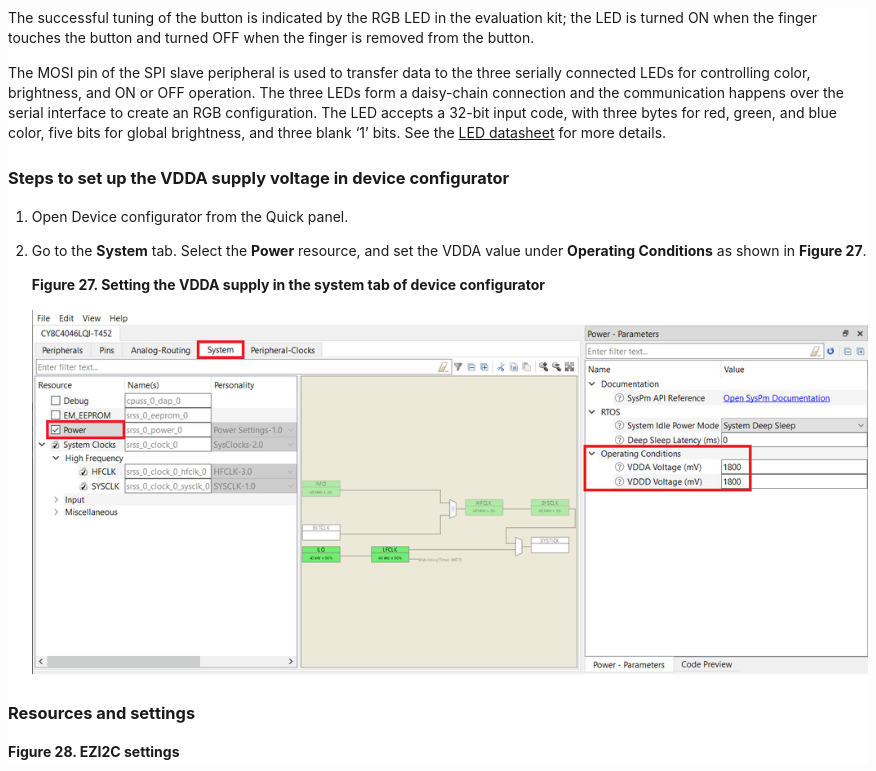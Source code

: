 The successful tuning of the button is indicated by the RGB LED in the evaluation kit; the LED is turned ON when the finger touches the button and turned OFF when the finger is removed from the button.

The MOSI pin of the SPI slave peripheral is used to transfer data to the three serially connected LEDs for controlling color, brightness, and ON or OFF operation. The three LEDs form a daisy-chain connection and the communication happens over the serial interface to create an RGB configuration. The LED accepts a 32-bit input code, with three bytes for red, green, and blue color, five bits for global brightness, and three blank ‘1’ bits. See the [LED datasheet](https://media.digikey.com/pdf/Data%20Sheets/Everlight%20PDFs/12-23C_RSGHBHW-5V01_2C_Rev4_12-17-18.pdf) for more details.

### Steps to set up the VDDA supply voltage in device configurator

1. Open Device configurator from the Quick panel. 

2. Go to the **System** tab. Select the **Power** resource, and set the VDDA value under **Operating Conditions** as shown in **Figure 27**. 

   **Figure 27. Setting the VDDA supply in the system tab of device configurator**

   <img src="images/vdda-settings.png" alt=""/> 

### Resources and settings

**Figure 28. EZI2C settings**
